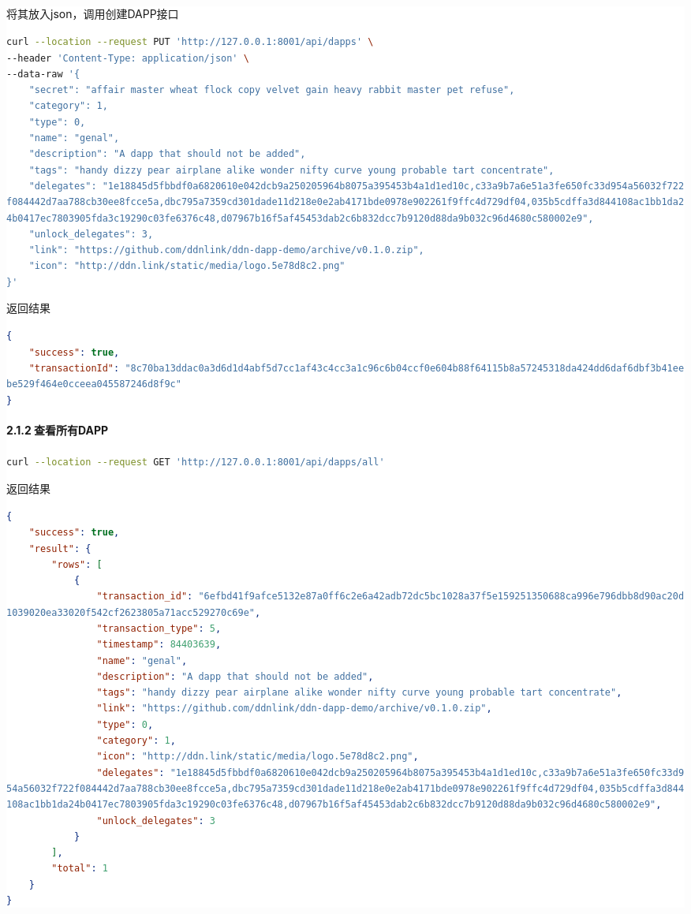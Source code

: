 将其放入json，调用创建DAPP接口
```sh
curl --location --request PUT 'http://127.0.0.1:8001/api/dapps' \
--header 'Content-Type: application/json' \
--data-raw '{
    "secret": "affair master wheat flock copy velvet gain heavy rabbit master pet refuse",
    "category": 1,
    "type": 0,
    "name": "genal",
    "description": "A dapp that should not be added",
    "tags": "handy dizzy pear airplane alike wonder nifty curve young probable tart concentrate",
    "delegates": "1e18845d5fbbdf0a6820610e042dcb9a250205964b8075a395453b4a1d1ed10c,c33a9b7a6e51a3fe650fc33d954a56032f722f084442d7aa788cb30ee8fcce5a,dbc795a7359cd301dade11d218e0e2ab4171bde0978e902261f9ffc4d729df04,035b5cdffa3d844108ac1bb1da24b0417ec7803905fda3c19290c03fe6376c48,d07967b16f5af45453dab2c6b832dcc7b9120d88da9b032c96d4680c580002e9",
    "unlock_delegates": 3,
    "link": "https://github.com/ddnlink/ddn-dapp-demo/archive/v0.1.0.zip",
    "icon": "http://ddn.link/static/media/logo.5e78d8c2.png"
}'
```

返回结果
```json
{
    "success": true,
    "transactionId": "8c70ba13ddac0a3d6d1d4abf5d7cc1af43c4cc3a1c96c6b04ccf0e604b88f64115b8a57245318da424dd6daf6dbf3b41eebe529f464e0cceea045587246d8f9c"
}
````

#### **2.1.2 查看所有DAPP**

```sh
curl --location --request GET 'http://127.0.0.1:8001/api/dapps/all'
```

返回结果
```json
{
    "success": true,
    "result": {
        "rows": [
            {
                "transaction_id": "6efbd41f9afce5132e87a0ff6c2e6a42adb72dc5bc1028a37f5e159251350688ca996e796dbb8d90ac20d1039020ea33020f542cf2623805a71acc529270c69e",
                "transaction_type": 5,
                "timestamp": 84403639,
                "name": "genal",
                "description": "A dapp that should not be added",
                "tags": "handy dizzy pear airplane alike wonder nifty curve young probable tart concentrate",
                "link": "https://github.com/ddnlink/ddn-dapp-demo/archive/v0.1.0.zip",
                "type": 0,
                "category": 1,
                "icon": "http://ddn.link/static/media/logo.5e78d8c2.png",
                "delegates": "1e18845d5fbbdf0a6820610e042dcb9a250205964b8075a395453b4a1d1ed10c,c33a9b7a6e51a3fe650fc33d954a56032f722f084442d7aa788cb30ee8fcce5a,dbc795a7359cd301dade11d218e0e2ab4171bde0978e902261f9ffc4d729df04,035b5cdffa3d844108ac1bb1da24b0417ec7803905fda3c19290c03fe6376c48,d07967b16f5af45453dab2c6b832dcc7b9120d88da9b032c96d4680c580002e9",
                "unlock_delegates": 3
            }
        ],
        "total": 1
    }
}
```
